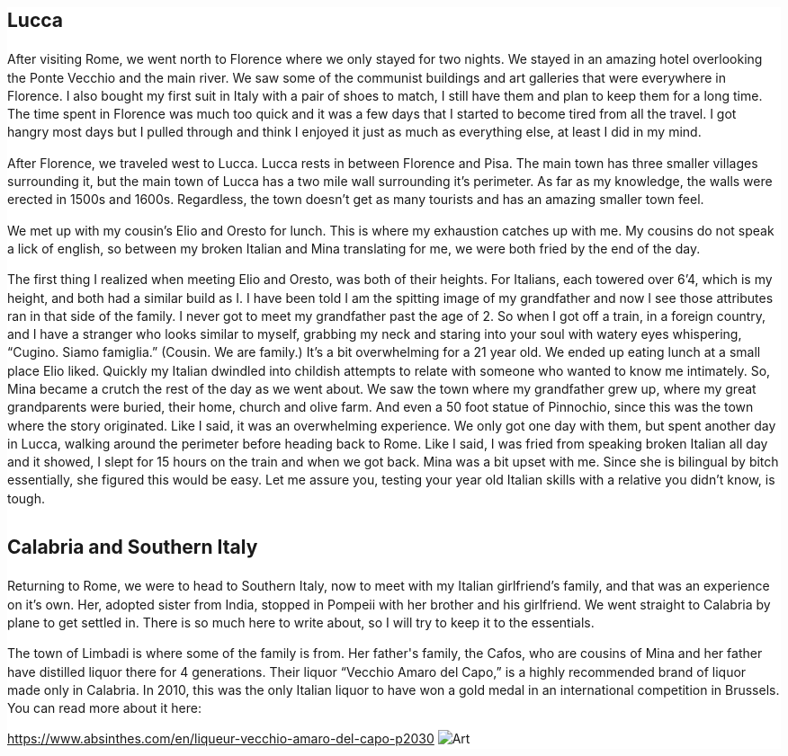 ## Lucca

After visiting Rome, we went north to Florence where we only stayed for two nights. We stayed in an amazing hotel overlooking the Ponte Vecchio and the main river. We saw some of the communist buildings and art galleries that were everywhere in Florence. I also bought my first suit in Italy with a pair of shoes to match, I still have them and plan to keep them for a long time. The time spent in Florence was much too quick and it was a few days that I started to become tired from all the travel. I got hangry most days but I pulled through and think I enjoyed it just as much as everything else, at least I did in my mind.

After Florence, we traveled west to Lucca. Lucca rests in between Florence and Pisa. The main town has three smaller villages surrounding it, but the main town of Lucca has a two mile wall surrounding it’s perimeter. As far as my knowledge, the walls were erected in 1500s and 1600s. Regardless, the town doesn’t get as many tourists and has an amazing smaller town feel. 

We met up with my cousin’s Elio and Oresto for lunch. This is where my exhaustion catches up with me. My cousins do not speak a lick of english, so between my broken Italian and Mina translating for me, we were both fried by the end of the day. 

The first thing I realized when meeting Elio and Oresto, was both of their heights. For Italians, each towered over 6’4, which is my height, and both had a similar build as I. I have been told I am the spitting image of my grandfather and now I see those attributes ran in that side of the family. I never got to meet my grandfather past the age of 2. So when I got off a train, in a foreign country, and I have a stranger who looks similar to myself, grabbing my neck and staring into your soul with watery eyes whispering, “Cugino. Siamo famiglia.” (Cousin. We are family.) It’s a bit overwhelming for a 21 year old. We ended up eating lunch at a small place Elio liked. Quickly my Italian dwindled into childish attempts to relate with someone who wanted to know me intimately. So, Mina became a crutch the rest of the day as we went about. We saw the town where my grandfather grew up, where my great grandparents were buried, their home, church and olive farm. And even a 50 foot statue of Pinnochio, since this was the town where the story originated. Like I said, it was an overwhelming experience. We only got one day with them, but spent another day in Lucca, walking around the perimeter before heading back to Rome. Like I said, I was fried from speaking broken Italian all day and it showed, I slept for 15 hours on the train and when we got back. Mina was a bit upset with me. Since she is bilingual by bitch essentially, she figured this would be easy. Let me assure you, testing your year old Italian skills with a relative you didn’t know, is tough.

## Calabria and Southern Italy

Returning to Rome, we were to head to Southern Italy, now to meet with my Italian girlfriend’s family, and that was an experience on it’s own. Her, adopted sister from India, stopped in Pompeii with her brother and his girlfriend. We went straight to Calabria by plane to get settled in. There is so much here to write about, so I will try to keep it to the essentials. 

The town of Limbadi is where some of the family is from. Her father's family, the Cafos, who are cousins of Mina and her father have distilled liquor there for 4 generations. Their liquor “Vecchio Amaro del Capo,” is a highly recommended brand of liquor made only in Calabria. In 2010, this was the only Italian liquor to have won a gold medal in an international competition in Brussels. You can read more about it here: 

https://www.absinthes.com/en/liqueur-vecchio-amaro-del-capo-p2030
![Art](/postImages/amarodelcapo.jpg)
